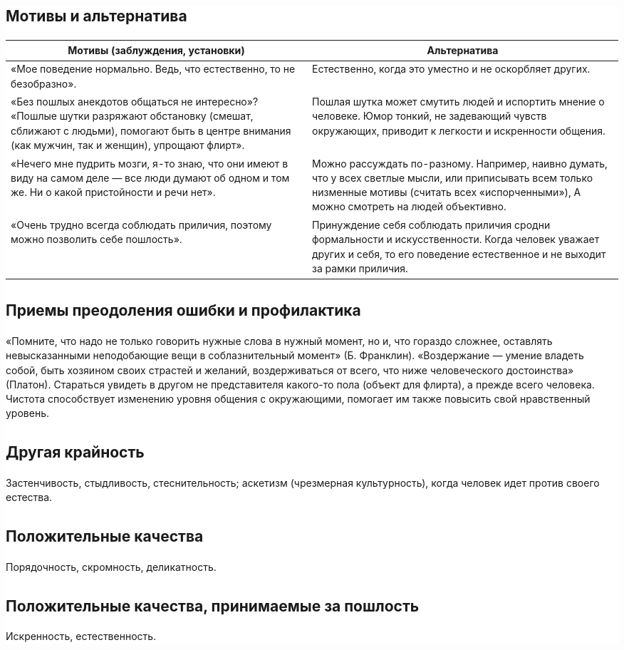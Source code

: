 ## Мотивы и альтернатива
Мотивы (заблуждения, установки) | Альтернатива
---|---
«Мое поведение нормально. Ведь, что естественно, то не безобразно».	| Естественно, когда это уместно и не оскорбляет других.
«Без пошлых анекдотов общаться не интересно»? «Пошлые шутки разряжают обстановку (смешат, сближают с людьми), помогают быть в центре внимания (как мужчин, так и женщин), упрощают флирт».	| Пошлая шутка может смутить людей и испортить мнение о человеке. Юмор тонкий, не задевающий чувств окружающих, приводит к легкости и искренности общения.
«Нечего мне пудрить мозги, я-то знаю, что они имеют в виду на самом деле — все люди думают об одном и том же. Ни о какой пристойности и речи нет».	| Можно рассуждать по-разному. Например, наивно думать, что у всех светлые мысли, или приписывать всем только низменные мотивы (считать всех «испорченными»), А можно смотреть на людей объективно.
«Очень трудно всегда соблюдать приличия, поэтому можно позволить себе пошлость». | Принуждение себя соблюдать приличия сродни формальности и искусственности. Когда человек уважает других и себя, то его поведение естественное и не выходит за рамки приличия.

## Приемы преодоления ошибки и профилактика
«Помните, что надо не только говорить нужные слова в нужный момент, но и, что гораздо сложнее, оставлять невысказанными неподобающие вещи в соблазнительный момент» (Б. Франклин).
«Воздержание — умение владеть собой, быть хозяином своих страстей и желаний, воздерживаться от всего, что ниже человеческого достоинства» (Платон).
Стараться увидеть в другом не представителя какого-то пола (объект для флирта), а прежде всего человека.
Чистота способствует изменению уровня общения с окружающими, помогает им также повысить свой нравственный уровень.

## Другая крайность
Застенчивость, стыдливость, стеснительность; аскетизм (чрезмерная культурность), когда человек идет против своего естества.

## Положительные качества
Порядочность, скромность, деликатность.

## Положительные качества, принимаемые за пошлость
Искренность, естественность. 
